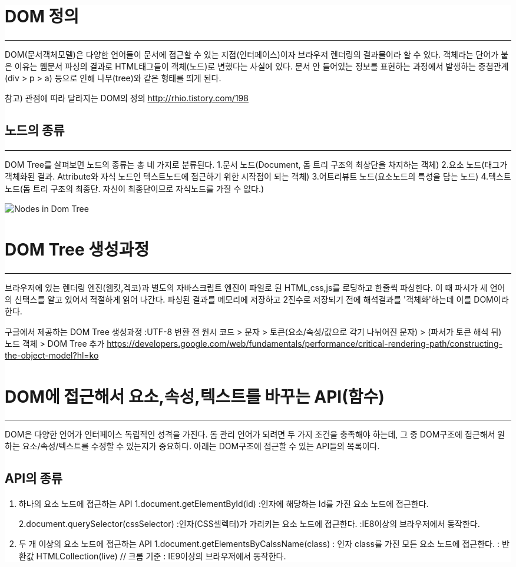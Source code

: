 # DOM 정의
-------------
DOM(문서객체모델)은 다양한 언어들이 문서에 접근할 수 있는 지점(인터페이스)이자 브라우저 렌더링의 결과물이라 할 수 있다. 객체라는 단어가 붙은 이유는 웹문서 파싱의 결과로 HTML태그들이 객체(노드)로 변했다는 사실에 있다. 문서 안 들어있는 정보를 표현하는 과정에서 발생하는 중첩관계(div > p > a) 등으로 인해 나무(tree)와 같은 형태를 띄게 된다.

참고)
관점에 따라 달라지는 DOM의 정의
http://rhio.tistory.com/198

## 노드의 종류
-------------
DOM Tree를 살펴보면 노드의 종류는 총 네 가지로 분류된다.
1.문서 노드(Document, 돔 트리 구조의 최상단을 차지하는 객체) 
2.요소 노드(태그가 객체화된 결과. Attribute와 자식 노드인 텍스트노드에 접근하기 위한 시작점이 되는 객체)
3.어트리뷰트 노드(요소노드의 특성을 담는 노드)
4.텍스트 노드(돔 트리 구조의 최종단. 자신이 최종단이므로 자식노드를 가질 수 없다.)

![Nodes in Dom Tree ](http://poiemaweb.com/img/dom-tree.png)


# DOM Tree 생성과정
-------------
브라우저에 있는 렌더링 엔진(웹킷,겍코)과 별도의 자바스크립트 엔진이 파일로 된 HTML,css,js를 로딩하고 한줄씩 파싱한다. 이 때 파서가 세 언어의 신택스를 알고 있어서 적절하게 읽어 나간다. 파싱된 결과를 메모리에 저장하고 2진수로 저장되기 전에 해석결과를 '객체화'하는데 이를 DOM이라 한다.

구글에서 제공하는 DOM Tree 생성과정
:UTF-8 변환 전 원시 코드 > 문자 > 토큰(요소/속성/값으로 각기 나뉘어진 문자) > (파서가 토큰 해석 뒤) 노드 객체 > DOM Tree 추가
https://developers.google.com/web/fundamentals/performance/critical-rendering-path/constructing-the-object-model?hl=ko

# DOM에 접근해서 요소,속성,텍스트를 바꾸는 API(함수)
-------------
DOM은 다양한 언어가 인터페이스 독립적인 성격을 가진다. 돔 관리 언어가 되려면 두 가지 조건을 충족해야 하는데, 그 중 DOM구조에 접근해서 원하는 요소/속성/텍스트를 수정할 수 있는지가 중요하다. 아래는 DOM구조에 접근할 수 있는 API들의 목록이다.

## API의 종류
1. 하나의 요소 노드에 접근하는 API
    1.document.getElementById(id)
    :인자에 해당하는 Id를 가진 요소 노드에 접근한다. 
    
    2.document.querySelector(cssSelector)
    :인자(CSS셀렉터)가 가리키는 요소 노드에 접근한다.
    :IE8이상의 브라우저에서 동작한다.

2. 두 개 이상의 요소 노드에 접근하는 API
    1.document.getElementsByCalssName(class)
    : 인자 class를 가진 모든 요소 노드에 접근한다.
    : 반환값 HTMLCollection(live) // 크롬 기준 
    : IE9이상의 브라우저에서 동작한다.
    
